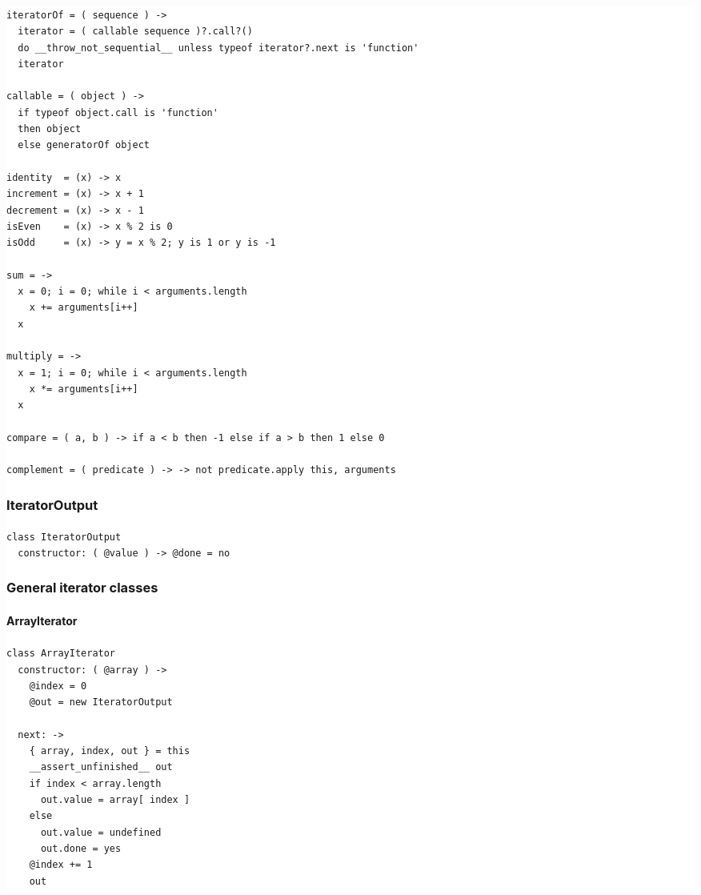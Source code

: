     iteratorOf = ( sequence ) ->
      iterator = ( callable sequence )?.call?()
      do __throw_not_sequential__ unless typeof iterator?.next is 'function'
      iterator

    callable = ( object ) ->
      if typeof object.call is 'function'
      then object
      else generatorOf object

    identity  = (x) -> x
    increment = (x) -> x + 1
    decrement = (x) -> x - 1
    isEven    = (x) -> x % 2 is 0
    isOdd     = (x) -> y = x % 2; y is 1 or y is -1

    sum = ->
      x = 0; i = 0; while i < arguments.length
        x += arguments[i++]
      x

    multiply = ->
      x = 1; i = 0; while i < arguments.length
        x *= arguments[i++]
      x

    compare = ( a, b ) -> if a < b then -1 else if a > b then 1 else 0

    complement = ( predicate ) -> -> not predicate.apply this, arguments



### IteratorOutput

    class IteratorOutput
      constructor: ( @value ) -> @done = no



### General iterator classes


#### ArrayIterator

    class ArrayIterator
      constructor: ( @array ) ->
        @index = 0
        @out = new IteratorOutput

      next: ->
        { array, index, out } = this
        __assert_unfinished__ out
        if index < array.length
          out.value = array[ index ]
        else
          out.value = undefined
          out.done = yes
        @index += 1
        out


[0]: https://developer.mozilla.org/en-US/docs/Web/JavaScript/Guide/The_Iterator_protocol